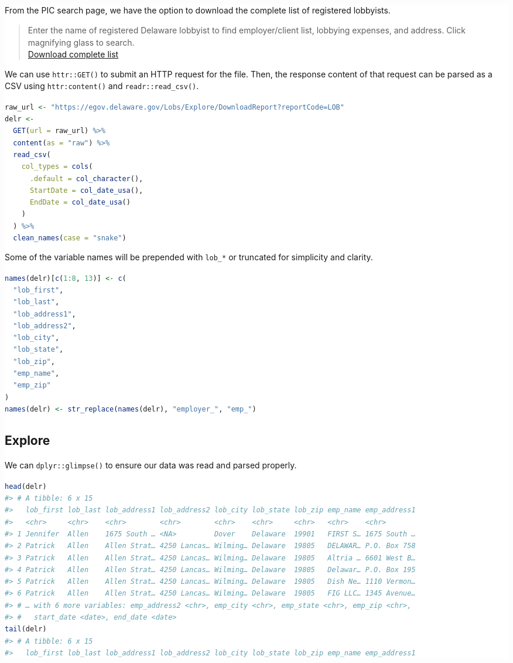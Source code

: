 From the PIC search page, we have the option to download the complete
list of registered lobbyists.

> Enter the name of registered Delaware lobbyist to find employer/client
> list, lobbying expenses, and address. Click magnifying glass to
> search.  
> [Download complete
> list](https://egov.delaware.gov/Lobs/Explore/DownloadReport?reportCode=LOB)

We can use `httr::GET()` to submit an HTTP request for the file. Then,
the response content of that request can be parsed as a CSV using
`httr:content()` and `readr::read_csv()`.

``` r
raw_url <- "https://egov.delaware.gov/Lobs/Explore/DownloadReport?reportCode=LOB"
delr <- 
  GET(url = raw_url) %>%
  content(as = "raw") %>%
  read_csv(
    col_types = cols(
      .default = col_character(),
      StartDate = col_date_usa(),
      EndDate = col_date_usa()
    )
  ) %>% 
  clean_names(case = "snake")
```

Some of the variable names will be prepended with `lob_*` or truncated
for simplicity and clarity.

``` r
names(delr)[c(1:8, 13)] <- c(
  "lob_first", 
  "lob_last", 
  "lob_address1", 
  "lob_address2", 
  "lob_city", 
  "lob_state", 
  "lob_zip",
  "emp_name",
  "emp_zip"
)
names(delr) <- str_replace(names(delr), "employer_", "emp_")
```

## Explore

We can `dplyr::glimpse()` to ensure our data was read and parsed
properly.

``` r
head(delr)
#> # A tibble: 6 x 15
#>   lob_first lob_last lob_address1 lob_address2 lob_city lob_state lob_zip emp_name emp_address1
#>   <chr>     <chr>    <chr>        <chr>        <chr>    <chr>     <chr>   <chr>    <chr>       
#> 1 Jennifer  Allen    1675 South … <NA>         Dover    Delaware  19901   FIRST S… 1675 South …
#> 2 Patrick   Allen    Allen Strat… 4250 Lancas… Wilming… Delaware  19805   DELAWAR… P.O. Box 758
#> 3 Patrick   Allen    Allen Strat… 4250 Lancas… Wilming… Delaware  19805   Altria … 6601 West B…
#> 4 Patrick   Allen    Allen Strat… 4250 Lancas… Wilming… Delaware  19805   Delawar… P.O. Box 195
#> 5 Patrick   Allen    Allen Strat… 4250 Lancas… Wilming… Delaware  19805   Dish Ne… 1110 Vermon…
#> 6 Patrick   Allen    Allen Strat… 4250 Lancas… Wilming… Delaware  19805   FIG LLC… 1345 Avenue…
#> # … with 6 more variables: emp_address2 <chr>, emp_city <chr>, emp_state <chr>, emp_zip <chr>,
#> #   start_date <date>, end_date <date>
tail(delr)
#> # A tibble: 6 x 15
#>   lob_first lob_last lob_address1 lob_address2 lob_city lob_state lob_zip emp_name emp_address1
```
